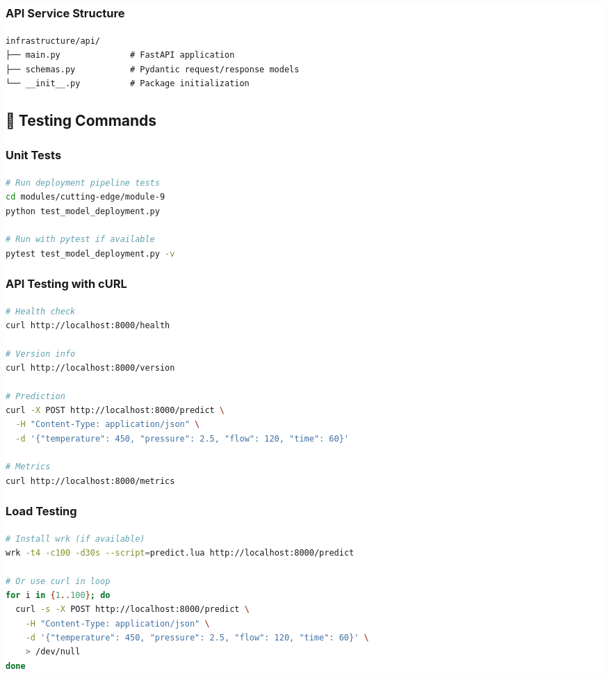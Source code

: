 ### API Service Structure
```
infrastructure/api/
├── main.py              # FastAPI application
├── schemas.py           # Pydantic request/response models
└── __init__.py          # Package initialization
```

## 🧪 Testing Commands

### Unit Tests
```bash
# Run deployment pipeline tests
cd modules/cutting-edge/module-9
python test_model_deployment.py

# Run with pytest if available
pytest test_model_deployment.py -v
```

### API Testing with cURL

```bash
# Health check
curl http://localhost:8000/health

# Version info
curl http://localhost:8000/version

# Prediction
curl -X POST http://localhost:8000/predict \
  -H "Content-Type: application/json" \
  -d '{"temperature": 450, "pressure": 2.5, "flow": 120, "time": 60}'

# Metrics
curl http://localhost:8000/metrics
```

### Load Testing

```bash
# Install wrk (if available)
wrk -t4 -c100 -d30s --script=predict.lua http://localhost:8000/predict

# Or use curl in loop
for i in {1..100}; do
  curl -s -X POST http://localhost:8000/predict \
    -H "Content-Type: application/json" \
    -d '{"temperature": 450, "pressure": 2.5, "flow": 120, "time": 60}' \
    > /dev/null
done
```
